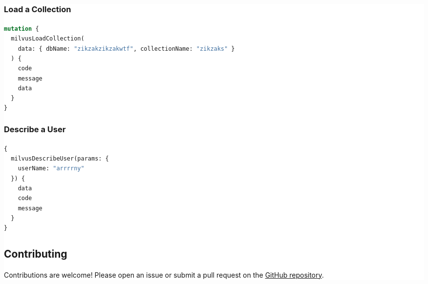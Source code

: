 ### Load a Collection

```graphql
mutation {
  milvusLoadCollection(
    data: { dbName: "zikzakzikzakwtf", collectionName: "zikzaks" }
  ) {
    code
    message
    data
  }
}
```

### Describe a User

```graphql
{
  milvusDescribeUser(params: {
    userName: "arrrrny"
  }) {
    data
    code
    message
  }
}
```
## Contributing

Contributions are welcome! Please open an issue or submit a pull request on the [GitHub repository](https://github.com/arrrrny/vendure-plugin-milvus).
